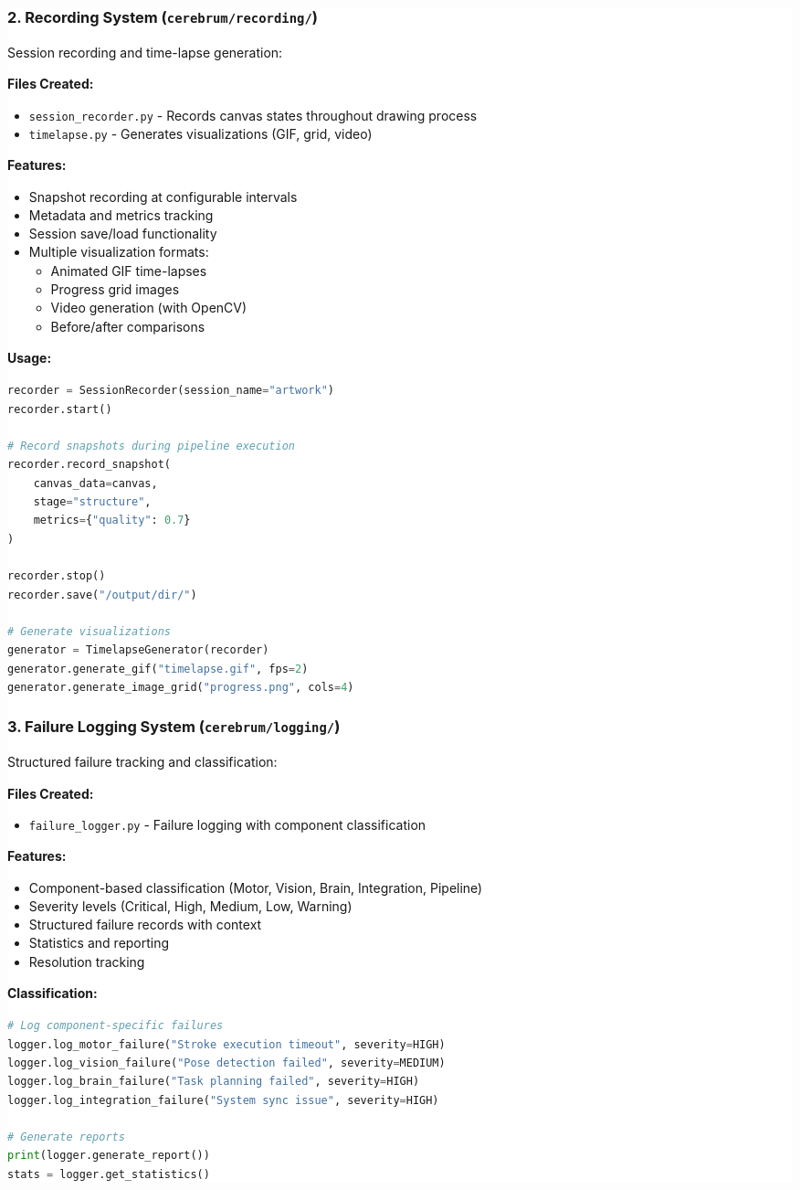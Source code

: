 ### 2. Recording System (`cerebrum/recording/`)

Session recording and time-lapse generation:

**Files Created:**
- `session_recorder.py` - Records canvas states throughout drawing process
- `timelapse.py` - Generates visualizations (GIF, grid, video)

**Features:**
- Snapshot recording at configurable intervals
- Metadata and metrics tracking
- Session save/load functionality
- Multiple visualization formats:
  - Animated GIF time-lapses
  - Progress grid images
  - Video generation (with OpenCV)
  - Before/after comparisons

**Usage:**
```python
recorder = SessionRecorder(session_name="artwork")
recorder.start()

# Record snapshots during pipeline execution
recorder.record_snapshot(
    canvas_data=canvas,
    stage="structure",
    metrics={"quality": 0.7}
)

recorder.stop()
recorder.save("/output/dir/")

# Generate visualizations
generator = TimelapseGenerator(recorder)
generator.generate_gif("timelapse.gif", fps=2)
generator.generate_image_grid("progress.png", cols=4)
```

### 3. Failure Logging System (`cerebrum/logging/`)

Structured failure tracking and classification:

**Files Created:**
- `failure_logger.py` - Failure logging with component classification

**Features:**
- Component-based classification (Motor, Vision, Brain, Integration, Pipeline)
- Severity levels (Critical, High, Medium, Low, Warning)
- Structured failure records with context
- Statistics and reporting
- Resolution tracking

**Classification:**
```python
# Log component-specific failures
logger.log_motor_failure("Stroke execution timeout", severity=HIGH)
logger.log_vision_failure("Pose detection failed", severity=MEDIUM)
logger.log_brain_failure("Task planning failed", severity=HIGH)
logger.log_integration_failure("System sync issue", severity=HIGH)

# Generate reports
print(logger.generate_report())
stats = logger.get_statistics()
```
